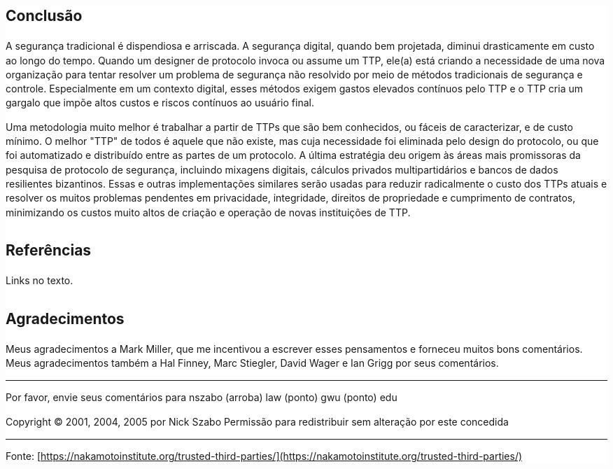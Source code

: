 ## Conclusão

A segurança tradicional é dispendiosa e arriscada. A segurança digital, quando bem projetada, diminui drasticamente em custo ao longo do tempo. Quando um designer de protocolo invoca ou assume um TTP, ele(a) está criando a necessidade de uma nova organização para tentar resolver um problema de segurança não resolvido por meio de métodos tradicionais de segurança e controle. Especialmente em um contexto digital, esses métodos exigem gastos elevados contínuos pelo TTP e o TTP cria um gargalo que impõe altos custos e riscos contínuos ao usuário final.

Uma metodologia muito melhor é trabalhar a partir de TTPs que são bem conhecidos, ou fáceis de caracterizar, e de custo mínimo. O melhor "TTP" de todos é aquele que não existe, mas cuja necessidade foi eliminada pelo design do protocolo, ou que foi automatizado e distribuído entre as partes de um protocolo. A última estratégia deu origem às áreas mais promissoras da pesquisa de protocolo de segurança, incluindo mixagens digitais, cálculos privados multipartidários e bancos de dados resilientes bizantinos. Essas e outras implementações similares serão usadas para reduzir radicalmente o custo dos TTPs atuais e resolver os muitos problemas pendentes em privacidade, integridade, direitos de propriedade e cumprimento de contratos, minimizando os custos muito altos de criação e operação de novas instituições de TTP.

## Referências

Links no texto.

## Agradecimentos

Meus agradecimentos a Mark Miller, que me incentivou a escrever esses pensamentos e forneceu muitos bons comentários. Meus agradecimentos também a Hal Finney, Marc Stiegler, David Wager e Ian Grigg por seus comentários.

---

Por favor, envie seus comentários para nszabo (arroba) law (ponto) gwu (ponto) edu

Copyright © 2001, 2004, 2005 por Nick Szabo
Permissão para redistribuir sem alteração por este concedida


---
Fonte: [https://nakamotoinstitute.org/trusted-third-parties/](https://nakamotoinstitute.org/trusted-third-parties/)


